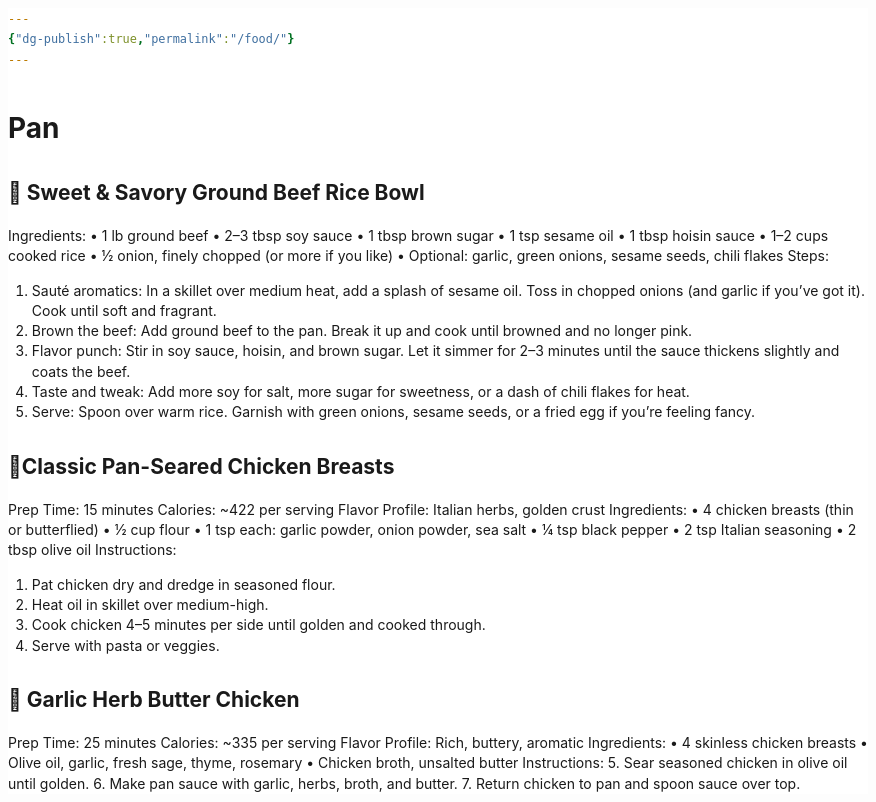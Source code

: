 ```yaml
---
{"dg-publish":true,"permalink":"/food/"}
---
```


# Pan
## 🍚 Sweet & Savory Ground Beef Rice Bowl
Ingredients:
• 	1 lb ground beef
• 	2–3 tbsp soy sauce
• 	1 tbsp brown sugar
• 	1 tsp sesame oil
• 	1 tbsp hoisin sauce
• 	1–2 cups cooked rice
• 	½ onion, finely chopped (or more if you like)
• 	Optional: garlic, green onions, sesame seeds, chili flakes
Steps:
1. 	Sauté aromatics: In a skillet over medium heat, add a splash of sesame oil. Toss in chopped onions (and garlic if you’ve got it). Cook until soft and fragrant.
2. 	Brown the beef: Add ground beef to the pan. Break it up and cook until browned and no longer pink.
3. 	Flavor punch: Stir in soy sauce, hoisin, and brown sugar. Let it simmer for 2–3 minutes until the sauce thickens slightly and coats the beef.
4. 	Taste and tweak: Add more soy for salt, more sugar for sweetness, or a dash of chili flakes for heat.
5. 	Serve: Spoon over warm rice. Garnish with green onions, sesame seeds, or a fried egg if you’re feeling fancy.

## 🍗Classic Pan-Seared Chicken Breasts
Prep Time: 15 minutes
Calories: ~422 per serving
Flavor Profile: Italian herbs, golden crust
Ingredients:
• 	4 chicken breasts (thin or butterflied)
• 	½ cup flour
• 	1 tsp each: garlic powder, onion powder, sea salt
• 	¼ tsp black pepper
• 	2 tsp Italian seasoning
• 	2 tbsp olive oil
Instructions:
1. 	Pat chicken dry and dredge in seasoned flour.
2. 	Heat oil in skillet over medium-high.
3. 	Cook chicken 4–5 minutes per side until golden and cooked through.
4. 	Serve with pasta or veggies.

## 🧈 Garlic Herb Butter Chicken
Prep Time: 25 minutes
Calories: ~335 per serving
Flavor Profile: Rich, buttery, aromatic
Ingredients:
• 	4 skinless chicken breasts
• 	Olive oil, garlic, fresh sage, thyme, rosemary
• 	Chicken broth, unsalted butter
Instructions:
5. 	Sear seasoned chicken in olive oil until golden.
6. 	Make pan sauce with garlic, herbs, broth, and butter.
7. 	Return chicken to pan and spoon sauce over top.
